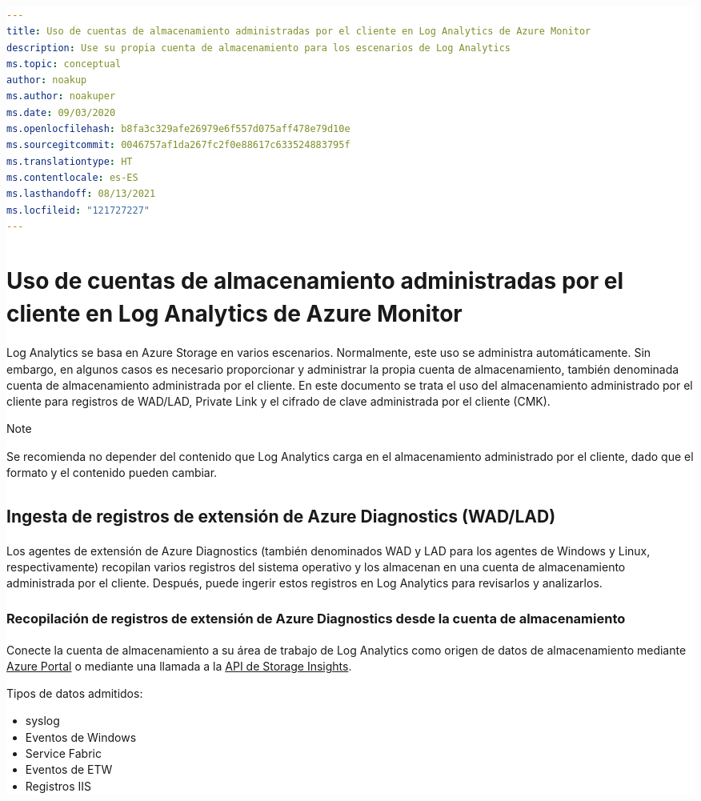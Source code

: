 ```yaml
---
title: Uso de cuentas de almacenamiento administradas por el cliente en Log Analytics de Azure Monitor
description: Use su propia cuenta de almacenamiento para los escenarios de Log Analytics
ms.topic: conceptual
author: noakup
ms.author: noakuper
ms.date: 09/03/2020
ms.openlocfilehash: b8fa3c329afe26979e6f557d075aff478e79d10e
ms.sourcegitcommit: 0046757af1da267fc2f0e88617c633524883795f
ms.translationtype: HT
ms.contentlocale: es-ES
ms.lasthandoff: 08/13/2021
ms.locfileid: "121727227"
---
```

# <a name="using-customer-managed-storage-accounts-in-azure-monitor-log-analytics"></a>Uso de cuentas de almacenamiento administradas por el cliente en Log Analytics de Azure Monitor

Log Analytics se basa en Azure Storage en varios escenarios. Normalmente, este uso se administra automáticamente. Sin embargo, en algunos casos es necesario proporcionar y administrar la propia cuenta de almacenamiento, también denominada cuenta de almacenamiento administrada por el cliente. En este documento se trata el uso del almacenamiento administrado por el cliente para registros de WAD/LAD, Private Link y el cifrado de clave administrada por el cliente (CMK). 

> [!NOTE]
> Se recomienda no depender del contenido que Log Analytics carga en el almacenamiento administrado por el cliente, dado que el formato y el contenido pueden cambiar.

## <a name="ingesting-azure-diagnostics-extension-logs-wadlad"></a>Ingesta de registros de extensión de Azure Diagnostics (WAD/LAD)
Los agentes de extensión de Azure Diagnostics (también denominados WAD y LAD para los agentes de Windows y Linux, respectivamente) recopilan varios registros del sistema operativo y los almacenan en una cuenta de almacenamiento administrada por el cliente. Después, puede ingerir estos registros en Log Analytics para revisarlos y analizarlos.
### <a name="how-to-collect-azure-diagnostics-extension-logs-from-your-storage-account"></a>Recopilación de registros de extensión de Azure Diagnostics desde la cuenta de almacenamiento
Conecte la cuenta de almacenamiento a su área de trabajo de Log Analytics como origen de datos de almacenamiento mediante [Azure Portal](../agents/diagnostics-extension-logs.md#collect-logs-from-azure-storage) o mediante una llamada a la [API de Storage Insights](/rest/api/loganalytics/storage-insights/create-or-update).

Tipos de datos admitidos:
* syslog
* Eventos de Windows
* Service Fabric
* Eventos de ETW
* Registros IIS
